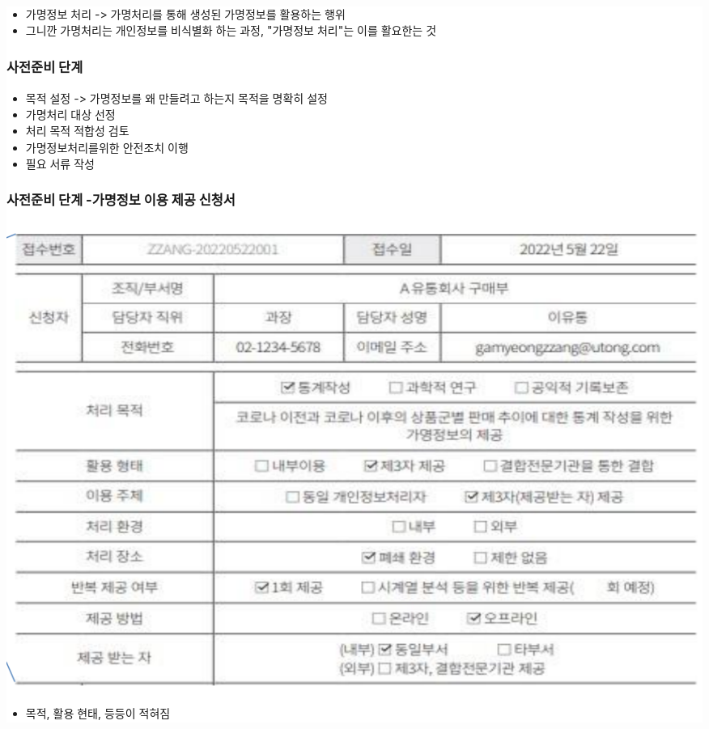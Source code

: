 * 가명정보 처리 -> 가명처리를 통해 생성된 가명정보를 활용하는 행위
* 그니깐 가명처리는 개인정보를 비식별화 하는 과정, "가명정보 처리"는 이를 활요한는 것

### 사전준비 단계
* 목적 설정 -> 가명정보를 왜 만들려고 하는지 목적을 명확히 설정
* 가명처리 대상 선정
* 처리 목적 적합성 검토
* 가명정보처리를위한 안전조치 이행
* 필요 서류 작성

### 사전준비 단계 -가명정보 이용 제공 신청서
![alt text](image-29.png)
* 목적, 활용 현태, 등등이 적혀짐